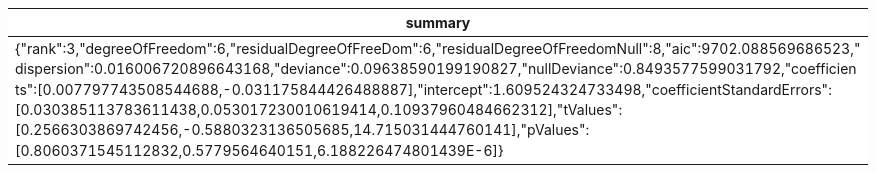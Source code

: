|summary
|-------
|{"rank":3,"degreeOfFreedom":6,"residualDegreeOfFreeDom":6,"residualDegreeOfFreedomNull":8,"aic":9702.088569686523,"dispersion":0.016006720896643168,"deviance":0.09638590199190827,"nullDeviance":0.8493577599031792,"coefficients":[0.007797743508544688,-0.031175844426488887],"intercept":1.609524324733498,"coefficientStandardErrors":[0.030385113783611438,0.053017230010619414,0.10937960484662312],"tValues":[0.2566303869742456,-0.5880323136505685,14.715031444760141],"pValues":[0.8060371545112832,0.5779564640151,6.188226474801439E-6]}











